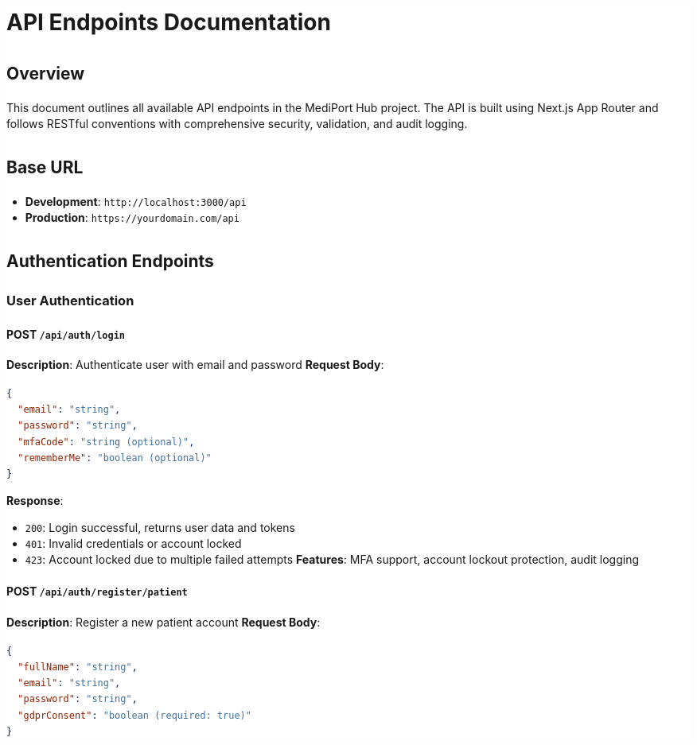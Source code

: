 # API Endpoints Documentation

## Overview

This document outlines all available API endpoints in the MediPort Hub project. The API is built using Next.js App Router and follows RESTful conventions with comprehensive security, validation, and audit logging.

## Base URL

- **Development**: `http://localhost:3000/api`
- **Production**: `https://yourdomain.com/api`

## Authentication Endpoints

### User Authentication

#### POST `/api/auth/login`

**Description**: Authenticate user with email and password
**Request Body**:

```json
{
  "email": "string",
  "password": "string",
  "mfaCode": "string (optional)",
  "rememberMe": "boolean (optional)"
}
```

**Response**:

- `200`: Login successful, returns user data and tokens
- `401`: Invalid credentials or account locked
- `423`: Account locked due to multiple failed attempts
  **Features**: MFA support, account lockout protection, audit logging

#### POST `/api/auth/register/patient`

**Description**: Register a new patient account
**Request Body**:

```json
{
  "fullName": "string",
  "email": "string",
  "password": "string",
  "gdprConsent": "boolean (required: true)"
}
```
